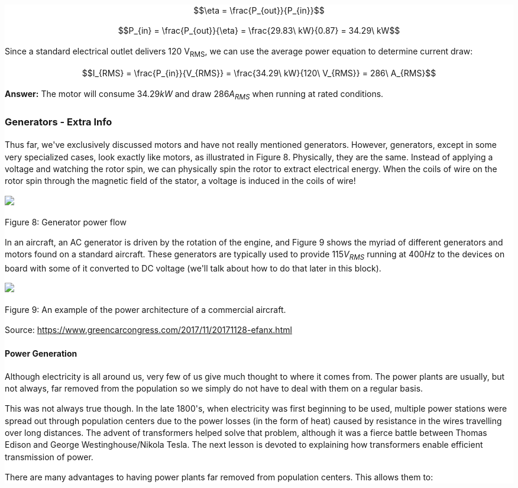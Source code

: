 $$\eta = \frac{P_{out}}{P_{in}}$$

$$P_{in} = \frac{P_{out}}{\eta} = \frac{29.83\ kW}{0.87} = 34.29\ kW$$

Since a standard electrical outlet delivers 120 V<sub>RMS</sub>, we can use the
average power equation to determine current draw:

$$I_{RMS} = \frac{P_{in}}{V_{RMS}} = \frac{34.29\ kW}{120\ V_{RMS}} = 286\ A_{RMS}$$

**Answer:** The motor will consume $34.29 kW$ and draw $286 A_{RMS}$ when
running at rated conditions.

### Generators - Extra Info

Thus far, we've exclusively discussed motors and have not really
mentioned generators. However, generators, except in some very
specialized cases, look exactly like motors, as illustrated in Figure 8.
Physically, they are the same. Instead of applying a voltage and
watching the rotor spin, we can physically spin the rotor to extract
electrical energy. When the coils of wire on the rotor spin through the
magnetic field of the stator, a voltage is induced in the coils of wire!

![](./ECE215_Obj05_media/media/image10.png)

Figure 8: Generator power flow

In an aircraft, an AC generator is driven by the rotation of the engine,
and Figure 9 shows the myriad of different generators and motors found
on a standard aircraft. These generators are typically used to provide
$115 V_{RMS}$ running at $400 Hz$ to the devices on board with some of it
converted to DC voltage (we'll talk about how to do that later in this
block).

![](./ECE215_Obj05_media/media/image11.jpg)

Figure 9: An example of the power architecture of a commercial aircraft.

Source: https://www.greencarcongress.com/2017/11/20171128-efanx.html

#### Power Generation

Although electricity is all around us, very few of us give much thought
to where it comes from. The power plants are usually, but not always,
far removed from the population so we simply do not have to deal with
them on a regular basis.

This was not always true though. In the late 1800's, when electricity
was first beginning to be used, multiple power stations were spread out
through population centers due to the power losses (in the form of heat)
caused by resistance in the wires travelling over long distances. The
advent of transformers helped solve that problem, although it was a
fierce battle between Thomas Edison and George Westinghouse/Nikola
Tesla. The next lesson is devoted to explaining how transformers enable
efficient transmission of power.

There are many advantages to having power plants far removed from
population centers. This allows them to:
